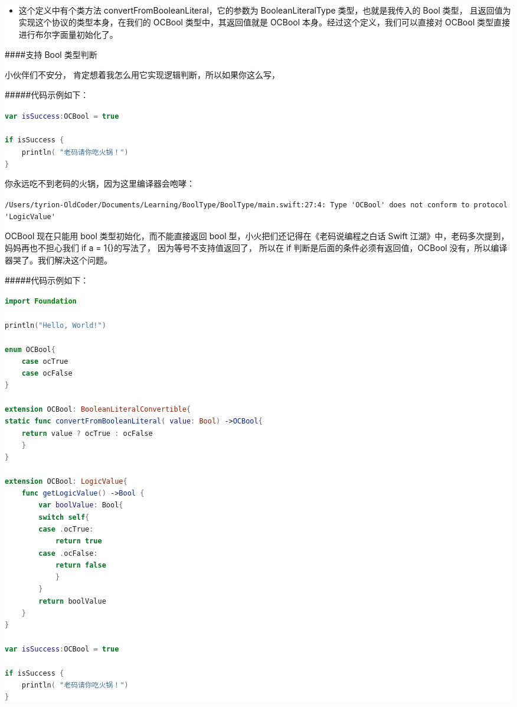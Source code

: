 - 这个定义中有个类方法 convertFromBooleanLiteral，它的参数为 BooleanLiteralType 类型，也就是我传入的 Bool 类型， 且返回值为实现这个协议的类型本身，在我们的 OCBool 类型中，其返回值就是 OCBool 本身。经过这个定义，我们可以直接对 OCBool 类型直接进行布尔字面量初始化了。

<a name="condition-by-bool"></a>
####支持 Bool 类型判断

小伙伴们不安分， 肯定想着我怎么用它实现逻辑判断，所以如果你这么写，

#####代码示例如下：

```swift
var isSuccess:OCBool = true

if isSuccess {
    println( "老码请你吃火锅！")
}
```

你永远吃不到老码的火锅，因为这里编译器会咆哮：

```
/Users/tyrion-OldCoder/Documents/Learning/BoolType/BoolType/main.swift:27:4: Type 'OCBool' does not conform to protocol 'LogicValue'
```

OCBool 现在只能用 bool 类型初始化，而不能直接返回 bool 型，小火把们还记得在《老码说编程之白话 Swift 江湖》中，老码多次提到，妈妈再也不担心我们 if a = 1{}的写法了， 因为等号不支持值返回了， 所以在 if 判断是后面的条件必须有返回值，OCBool 没有，所以编译器哭了。我们解决这个问题。

#####代码示例如下：

```swift
import Foundation

println("Hello, World!")

enum OCBool{
    case ocTrue
    case ocFalse
}

extension OCBool: BooleanLiteralConvertible{
static func convertFromBooleanLiteral( value: Bool) ->OCBool{
    return value ? ocTrue : ocFalse
    }
}

extension OCBool: LogicValue{
    func getLogicValue() ->Bool {
        var boolValue: Bool{
        switch self{
        case .ocTrue:
            return true
        case .ocFalse:
            return false
            }
        }
        return boolValue
    }
}

var isSuccess:OCBool = true

if isSuccess {
    println( "老码请你吃火锅！")
}
```
